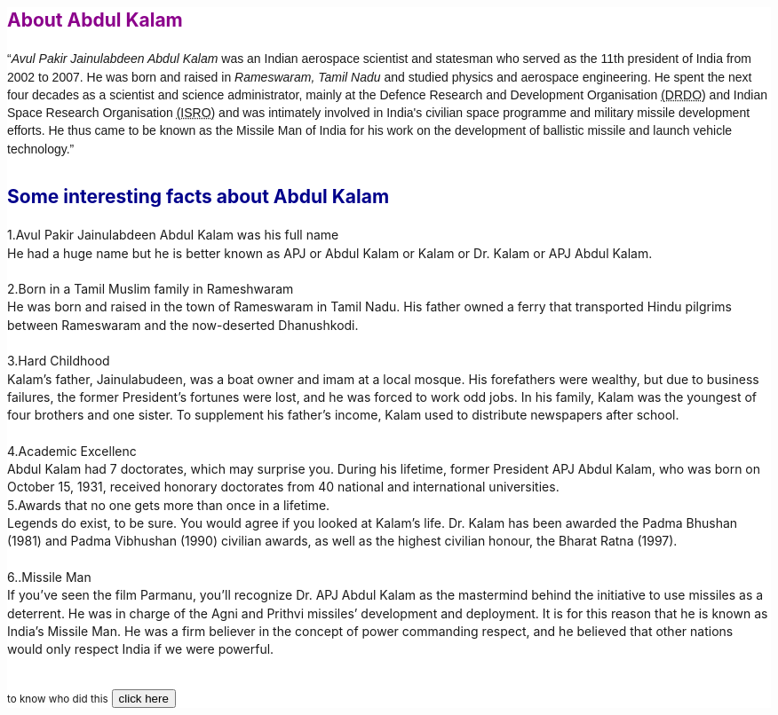 <h2 style="color:darkmagenta;"><Strong><bold>About Abdul Kalam</bold></Strong></h2>
<p style="font-family:'Trebuchet MS', 'Lucida Sans Unicode', 'Lucida Grande', 'Lucida Sans', Arial, sans-serif;"><q><i>Avul Pakir Jainulabdeen Abdul Kalam</i> was an Indian aerospace
scientist and statesman who served as the 11th president of India
from 2002 to 2007. He was born and raised in <em>Rameswaram, Tamil Nadu</em>
and studied physics and aerospace engineering. He spent the next
four decades as a scientist and science administrator, mainly at
the Defence Research and Development Organisation <abbr title="Defence Research
and Development Organisation">(DRDO)</abbr>
and Indian
Space Research Organisation <abbr title="Indian Space Research Organisation">(ISRO)</abbr>
and was intimately involved in India's
civilian space programme and military missile development efforts.
He thus came to be known as the Missile Man of India for his work on
the development of ballistic missile and launch vehicle technology.</q></p>
<h2 class="heading" style="color:darkblue;"><bold>Some interesting facts about Abdul Kalam</bold></h2>
<div id="data">
<p> <div id="subhead">1.Avul Pakir Jainulabdeen Abdul Kalam was his full name</div>
He had a huge name but he is better known as APJ or Abdul Kalam
or Kalam or Dr. Kalam or APJ Abdul Kalam.<br><br>
<div id="subhead">2.Born in a Tamil Muslim family in Rameshwaram</div>
He was born and raised in the town of Rameswaram in Tamil Nadu.
His father owned a ferry that transported Hindu pilgrims between
Rameswaram and the now-deserted Dhanushkodi.<br><br>
<div id="subhead">3.Hard Childhood</div>
Kalam’s father, Jainulabudeen, was a boat owner and imam at a local
mosque. His forefathers were wealthy, but due to business failures,
the former President’s fortunes were lost, and he was forced to work
odd jobs. In his family, Kalam was the youngest of four brothers and
one sister. To supplement his father’s income, Kalam used to distribute
newspapers after school.<br><br>
<div id="subhead">4.Academic Excellenc</div>
Abdul Kalam had 7 doctorates, which may surprise you. During his lifetime,
former President APJ Abdul Kalam, who was born on October 15, 1931,
received honorary doctorates from 40 national and international universities.<br/>
<div id="subhead">5.Awards that no one gets more than once in a lifetime.</div>
Legends do exist, to be sure. You would agree if you looked at Kalam’s
life. Dr. Kalam has been awarded the Padma Bhushan (1981) and
Padma Vibhushan (1990) civilian awards, as well as the highest civilian
honour, the Bharat Ratna (1997).<br><br>
<div id="subhead">6..Missile Man</div>
If you’ve seen the film Parmanu, you’ll recognize Dr. APJ Abdul Kalam as
the mastermind behind the initiative to use missiles as a deterrent.
He was in charge of the Agni and Prithvi missiles’ development and deployment.
It is for this reason that he is known as India’s Missile Man. He was a
firm believer in the concept of power commanding respect, and he believed
that other nations would only respect India if we were powerful.<br><br>
</p>
</div>
<small>to know who did this</small>
<button type="button" onclick="display()">click here</button>
<p id="demo" style="color:chartreuse;"></p>
</body>
</html>
